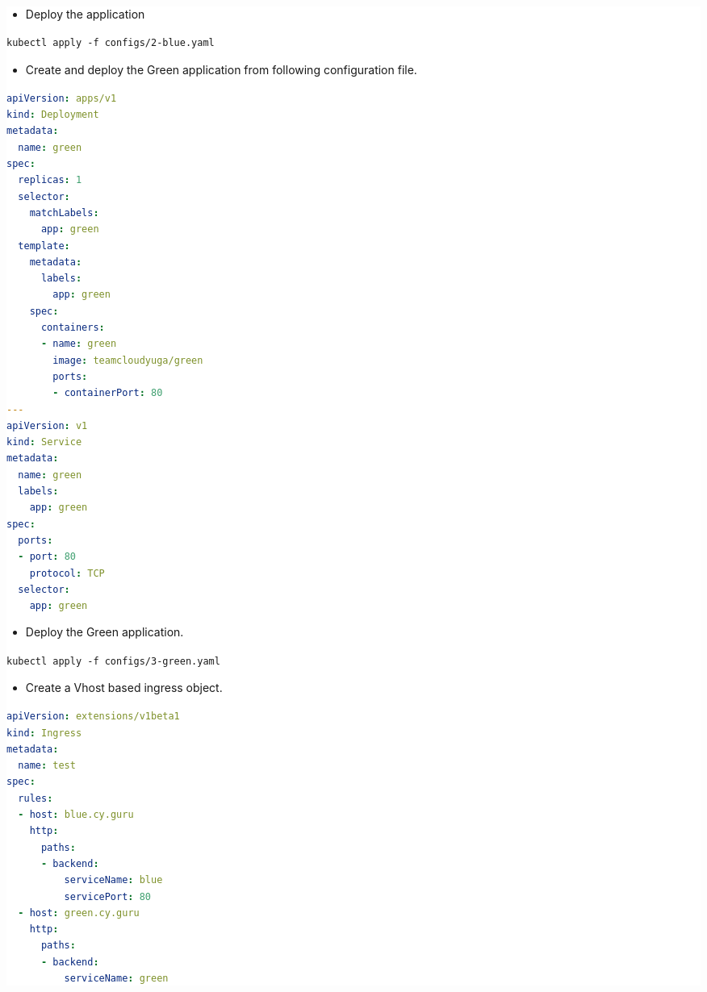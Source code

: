 - Deploy the application

```command
kubectl apply -f configs/2-blue.yaml
```

- Create and deploy the Green application from following configuration file.

```yaml
apiVersion: apps/v1
kind: Deployment
metadata:
  name: green
spec:
  replicas: 1
  selector:
    matchLabels:
      app: green
  template:
    metadata:
      labels:
        app: green
    spec:
      containers:
      - name: green
        image: teamcloudyuga/green
        ports:
        - containerPort: 80
---
apiVersion: v1
kind: Service
metadata:
  name: green
  labels:
    app: green
spec:
  ports:
  - port: 80
    protocol: TCP
  selector:
    app: green
```

- Deploy the Green application.
```command
kubectl apply -f configs/3-green.yaml
```

- Create a Vhost based ingress object.

```yaml
apiVersion: extensions/v1beta1
kind: Ingress
metadata:
  name: test
spec:
  rules:
  - host: blue.cy.guru
    http:
      paths:
      - backend:
          serviceName: blue
          servicePort: 80
  - host: green.cy.guru
    http:
      paths:
      - backend:
          serviceName: green
```